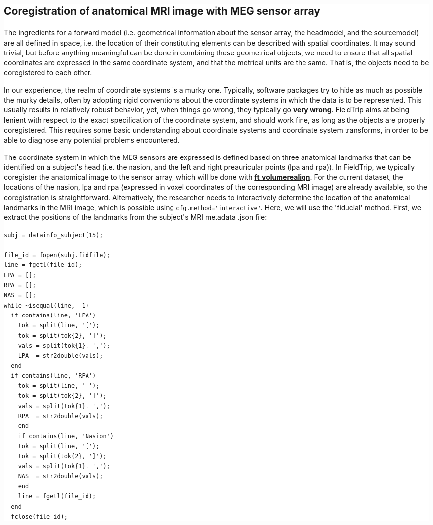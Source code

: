 ## Coregistration of anatomical MRI image with MEG sensor array

The ingredients for a forward model (i.e. geometrical information about the sensor array, the headmodel, and the sourcemodel) are all defined in space, i.e. the location of their constituting elements can be described with spatial coordinates. It may sound trivial, but before anything meaningful can be done in combining these geometrical objects, we need to ensure that all spatial coordinates are expressed in the same [coordinate system](/faq/source/coordsys), and that the metrical units are the same. That is, the objects need to be [coregistered](/faq/source/anat_coreg) to each other.

In our experience, the realm of coordinate systems is a murky one. Typically, software packages try to hide as much as possible the murky details, often by adopting rigid conventions about the coordinate systems in which the data is to be represented. This usually results in relatively robust behavior, yet, when things go wrong, they typically go **very wrong**. FieldTrip aims at being lenient with respect to the exact specification of the coordinate system, and should work fine, as long as the objects are properly coregistered. This requires some basic understanding about coordinate systems and coordinate system transforms, in order to be able to diagnose any potential problems encountered.

The coordinate system in which the MEG sensors are expressed is defined based on three anatomical landmarks that can be identified on a subject's head (i.e. the nasion, and the left and right preauricular points (lpa and rpa)). In FieldTrip, we typically coregister the anatomical image to the sensor array, which will be done with **[ft_volumerealign](/reference/ft_volumerealign)**. For the current dataset, the locations of the nasion, lpa and rpa (expressed in voxel coordinates of the corresponding MRI image) are already available, so the coregistration is straightforward. Alternatively, the researcher needs to interactively determine the location of the anatomical landmarks in the MRI image, which is possible using `cfg.method='interactive'`. Here, we will use the 'fiducial' method.
First, we extract the positions of the landmarks from the subject's MRI metadata .json file:

    subj = datainfo_subject(15);

    file_id = fopen(subj.fidfile);
    line = fgetl(file_id);
    LPA = [];
    RPA = [];
    NAS = [];
    while ~isequal(line, -1)
      if contains(line, 'LPA')
        tok = split(line, '[');
        tok = split(tok{2}, ']');
        vals = split(tok{1}, ',');
        LPA  = str2double(vals);
      end
      if contains(line, 'RPA')
        tok = split(line, '[');
        tok = split(tok{2}, ']');
        vals = split(tok{1}, ',');
        RPA  = str2double(vals);
        end
        if contains(line, 'Nasion')
        tok = split(line, '[');
        tok = split(tok{2}, ']');
        vals = split(tok{1}, ',');
        NAS  = str2double(vals);
        end
        line = fgetl(file_id);
      end
      fclose(file_id);
